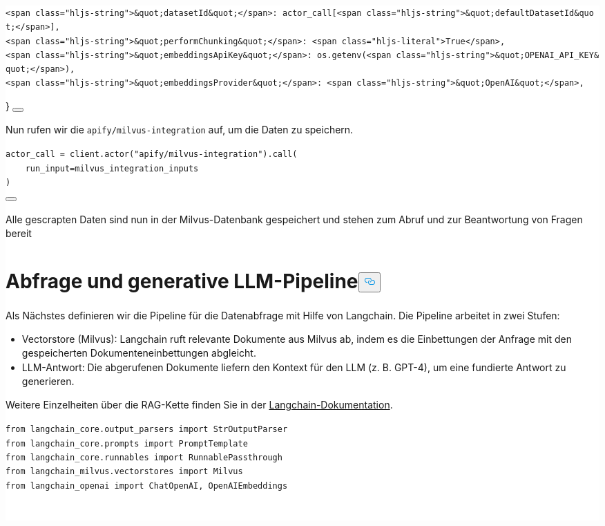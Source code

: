     <span class="hljs-string">&quot;datasetId&quot;</span>: actor_call[<span class="hljs-string">&quot;defaultDatasetId&quot;</span>],
    <span class="hljs-string">&quot;performChunking&quot;</span>: <span class="hljs-literal">True</span>,
    <span class="hljs-string">&quot;embeddingsApiKey&quot;</span>: os.getenv(<span class="hljs-string">&quot;OPENAI_API_KEY&quot;</span>),
    <span class="hljs-string">&quot;embeddingsProvider&quot;</span>: <span class="hljs-string">&quot;OpenAI&quot;</span>,
}
<button class="copy-code-btn"></button></code></pre>
<p>Nun rufen wir die <code translate="no">apify/milvus-integration</code> auf, um die Daten zu speichern.</p>
<pre><code translate="no" class="language-python">actor_call = client.<span class="hljs-title function_">actor</span>(<span class="hljs-string">&quot;apify/milvus-integration&quot;</span>).<span class="hljs-title function_">call</span>(
    run_input=milvus_integration_inputs
)
<button class="copy-code-btn"></button></code></pre>
<p>Alle gescrapten Daten sind nun in der Milvus-Datenbank gespeichert und stehen zum Abruf und zur Beantwortung von Fragen bereit</p>
<h1 id="Retrieval-and-LLM-generative-pipeline" class="common-anchor-header">Abfrage und generative LLM-Pipeline<button data-href="#Retrieval-and-LLM-generative-pipeline" class="anchor-icon" translate="no">
      <svg translate="no"
        aria-hidden="true"
        focusable="false"
        height="20"
        version="1.1"
        viewBox="0 0 16 16"
        width="16"
      >
        <path
          fill="#0092E4"
          fill-rule="evenodd"
          d="M4 9h1v1H4c-1.5 0-3-1.69-3-3.5S2.55 3 4 3h4c1.45 0 3 1.69 3 3.5 0 1.41-.91 2.72-2 3.25V8.59c.58-.45 1-1.27 1-2.09C10 5.22 8.98 4 8 4H4c-.98 0-2 1.22-2 2.5S3 9 4 9zm9-3h-1v1h1c1 0 2 1.22 2 2.5S13.98 12 13 12H9c-.98 0-2-1.22-2-2.5 0-.83.42-1.64 1-2.09V6.25c-1.09.53-2 1.84-2 3.25C6 11.31 7.55 13 9 13h4c1.45 0 3-1.69 3-3.5S14.5 6 13 6z"
        ></path>
      </svg>
    </button></h1><p>Als Nächstes definieren wir die Pipeline für die Datenabfrage mit Hilfe von Langchain. Die Pipeline arbeitet in zwei Stufen:</p>
<ul>
<li>Vectorstore (Milvus): Langchain ruft relevante Dokumente aus Milvus ab, indem es die Einbettungen der Anfrage mit den gespeicherten Dokumenteneinbettungen abgleicht.</li>
<li>LLM-Antwort: Die abgerufenen Dokumente liefern den Kontext für den LLM (z. B. GPT-4), um eine fundierte Antwort zu generieren.</li>
</ul>
<p>Weitere Einzelheiten über die RAG-Kette finden Sie in der <a href="https://python.langchain.com/v0.2/docs/tutorials/rag/">Langchain-Dokumentation</a>.</p>
<pre><code translate="no" class="language-python"><span class="hljs-keyword">from</span> langchain_core.output_parsers <span class="hljs-keyword">import</span> StrOutputParser
<span class="hljs-keyword">from</span> langchain_core.prompts <span class="hljs-keyword">import</span> PromptTemplate
<span class="hljs-keyword">from</span> langchain_core.runnables <span class="hljs-keyword">import</span> RunnablePassthrough
<span class="hljs-keyword">from</span> langchain_milvus.vectorstores <span class="hljs-keyword">import</span> Milvus
<span class="hljs-keyword">from</span> langchain_openai <span class="hljs-keyword">import</span> ChatOpenAI, OpenAIEmbeddings

